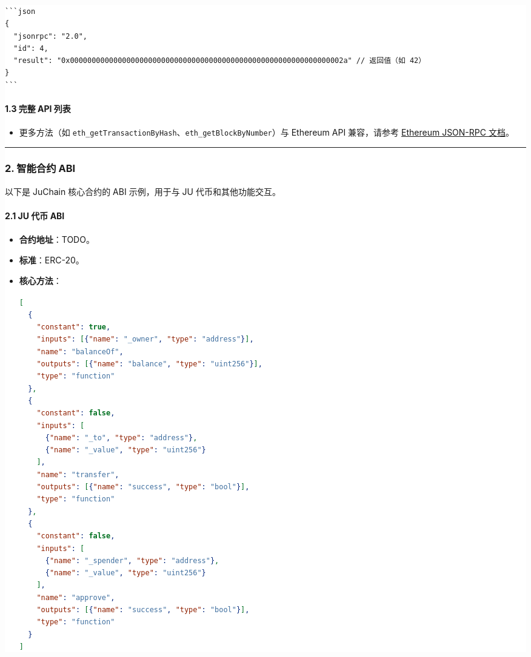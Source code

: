     ```json
    {
      "jsonrpc": "2.0",
      "id": 4,
      "result": "0x000000000000000000000000000000000000000000000000000000000000002a" // 返回值（如 42）
    }
    ```

#### 1.3 完整 API 列表

* 更多方法（如 `eth_getTransactionByHash`、`eth_getBlockByNumber`）与 Ethereum API 兼容，请参考 [Ethereum JSON-RPC 文档](https://ethereum.org/en/developers/docs/apis/json-rpc/)。

***

### 2. 智能合约 ABI

以下是 JuChain 核心合约的 ABI 示例，用于与 JU 代币和其他功能交互。

#### 2.1 JU 代币 ABI

* **合约地址**：TODO。
* **标准**：ERC-20。
*   **核心方法**：

    ```json
    [
      {
        "constant": true,
        "inputs": [{"name": "_owner", "type": "address"}],
        "name": "balanceOf",
        "outputs": [{"name": "balance", "type": "uint256"}],
        "type": "function"
      },
      {
        "constant": false,
        "inputs": [
          {"name": "_to", "type": "address"},
          {"name": "_value", "type": "uint256"}
        ],
        "name": "transfer",
        "outputs": [{"name": "success", "type": "bool"}],
        "type": "function"
      },
      {
        "constant": false,
        "inputs": [
          {"name": "_spender", "type": "address"},
          {"name": "_value", "type": "uint256"}
        ],
        "name": "approve",
        "outputs": [{"name": "success", "type": "bool"}],
        "type": "function"
      }
    ]
    ```
